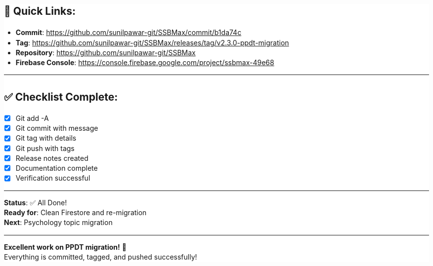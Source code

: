
## 🔗 Quick Links:

- **Commit**: https://github.com/sunilpawar-git/SSBMax/commit/b1da74c
- **Tag**: https://github.com/sunilpawar-git/SSBMax/releases/tag/v2.3.0-ppdt-migration
- **Repository**: https://github.com/sunilpawar-git/SSBMax
- **Firebase Console**: https://console.firebase.google.com/project/ssbmax-49e68

---

## ✅ Checklist Complete:

- [x] Git add -A
- [x] Git commit with message
- [x] Git tag with details
- [x] Git push with tags
- [x] Release notes created
- [x] Documentation complete
- [x] Verification successful

---

**Status**: ✅ All Done!  
**Ready for**: Clean Firestore and re-migration  
**Next**: Psychology topic migration

---

**Excellent work on PPDT migration!** 🎉  
Everything is committed, tagged, and pushed successfully!

